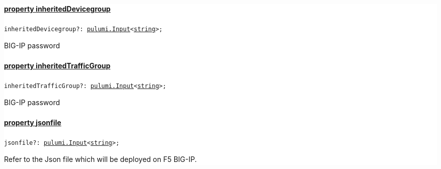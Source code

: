 <h4 class="pdoc-member-header" id="IAppArgs-inheritedDevicegroup">
<a class="pdoc-child-name" href="https://github.com/pulumi/pulumi-f5bigip/blob/562e15c7afb571af60de47cee73af70c264c0607/sdk/nodejs/sys/iApp.ts#L274">property <b>inheritedDevicegroup</b></a>
</h4>

<pre class="highlight"><code><span class='kd'></span>inheritedDevicegroup?: <a href='/docs/reference/pkg/nodejs/pulumi/pulumi/#Input'>pulumi.Input</a>&lt;<span class='kd'><a href='https://developer.mozilla.org/en-US/docs/Web/JavaScript/Reference/Global_Objects/String'>string</a></span>&gt;;</code></pre>

BIG-IP password

<h4 class="pdoc-member-header" id="IAppArgs-inheritedTrafficGroup">
<a class="pdoc-child-name" href="https://github.com/pulumi/pulumi-f5bigip/blob/562e15c7afb571af60de47cee73af70c264c0607/sdk/nodejs/sys/iApp.ts#L278">property <b>inheritedTrafficGroup</b></a>
</h4>

<pre class="highlight"><code><span class='kd'></span>inheritedTrafficGroup?: <a href='/docs/reference/pkg/nodejs/pulumi/pulumi/#Input'>pulumi.Input</a>&lt;<span class='kd'><a href='https://developer.mozilla.org/en-US/docs/Web/JavaScript/Reference/Global_Objects/String'>string</a></span>&gt;;</code></pre>

BIG-IP password

<h4 class="pdoc-member-header" id="IAppArgs-jsonfile">
<a class="pdoc-child-name" href="https://github.com/pulumi/pulumi-f5bigip/blob/562e15c7afb571af60de47cee73af70c264c0607/sdk/nodejs/sys/iApp.ts#L282">property <b>jsonfile</b></a>
</h4>

<pre class="highlight"><code><span class='kd'></span>jsonfile?: <a href='/docs/reference/pkg/nodejs/pulumi/pulumi/#Input'>pulumi.Input</a>&lt;<span class='kd'><a href='https://developer.mozilla.org/en-US/docs/Web/JavaScript/Reference/Global_Objects/String'>string</a></span>&gt;;</code></pre>

Refer to the Json file which will be deployed on F5 BIG-IP.

<h4 class="pdoc-member-header" id="IAppArgs-lists">
